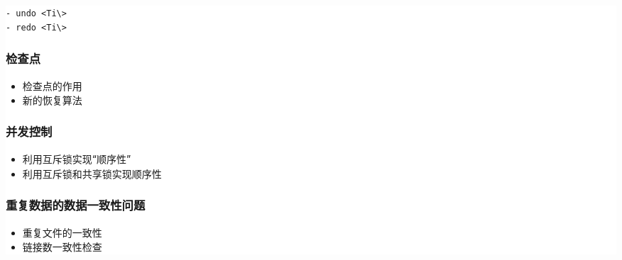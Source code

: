 	- undo <Ti\>
	- redo <Ti\>

### 检查点

- 检查点的作用
- 新的恢复算法

### 并发控制

- 利用互斥锁实现“顺序性”
- 利用互斥锁和共享锁实现顺序性

### 重复数据的数据一致性问题

- 重复文件的一致性
- 链接数一致性检查

